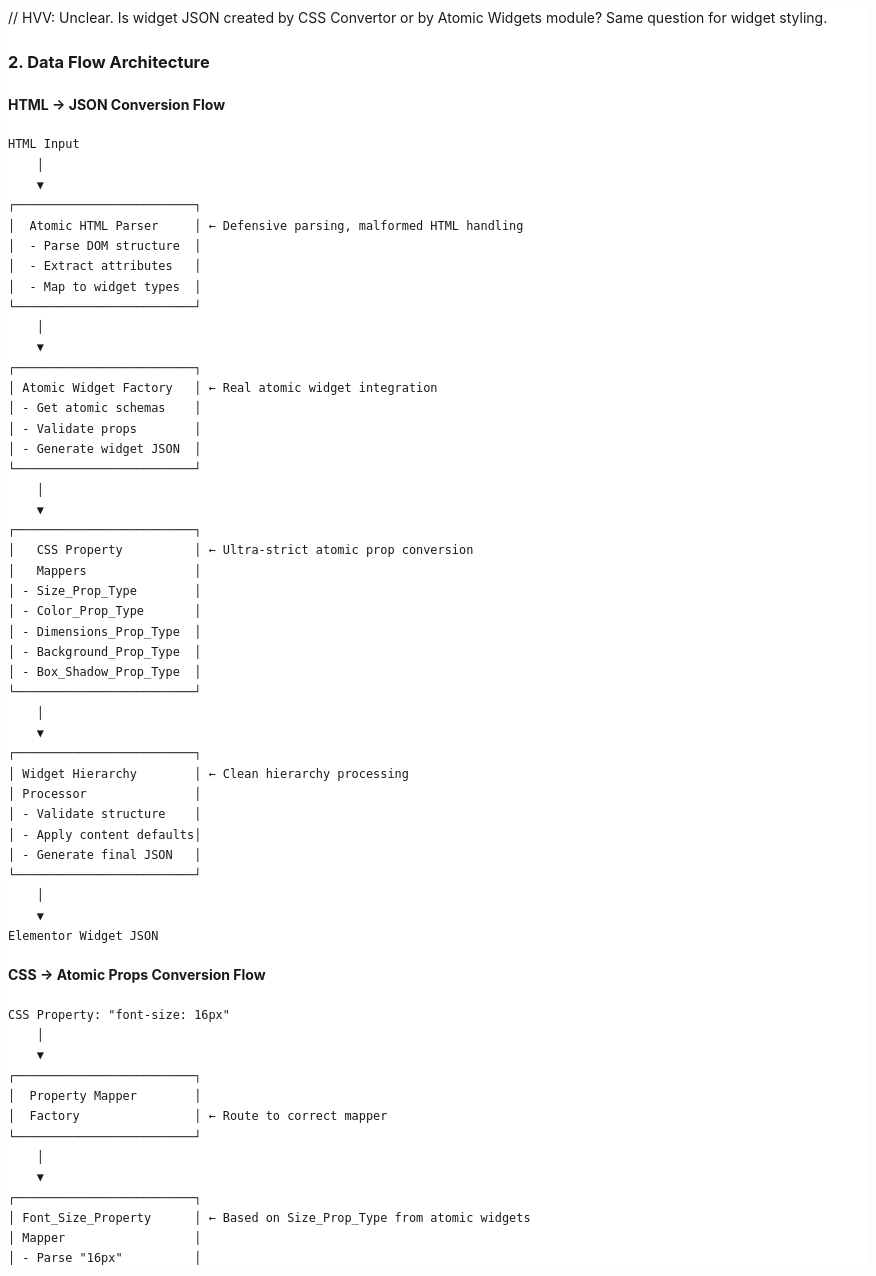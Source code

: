 // HVV: Unclear. Is widget JSON created by CSS Convertor or by Atomic Widgets module? Same question for widget styling.

### **2. Data Flow Architecture**

#### **HTML → JSON Conversion Flow**
```
HTML Input
    │
    ▼
┌─────────────────────────┐
│  Atomic HTML Parser     │ ← Defensive parsing, malformed HTML handling
│  - Parse DOM structure  │
│  - Extract attributes   │
│  - Map to widget types  │
└─────────────────────────┘
    │
    ▼
┌─────────────────────────┐
│ Atomic Widget Factory   │ ← Real atomic widget integration
│ - Get atomic schemas    │
│ - Validate props        │
│ - Generate widget JSON  │
└─────────────────────────┘
    │
    ▼
┌─────────────────────────┐
│   CSS Property          │ ← Ultra-strict atomic prop conversion
│   Mappers               │
│ - Size_Prop_Type        │
│ - Color_Prop_Type       │
│ - Dimensions_Prop_Type  │
│ - Background_Prop_Type  │
│ - Box_Shadow_Prop_Type  │
└─────────────────────────┘
    │
    ▼
┌─────────────────────────┐
│ Widget Hierarchy        │ ← Clean hierarchy processing
│ Processor               │
│ - Validate structure    │
│ - Apply content defaults│
│ - Generate final JSON   │
└─────────────────────────┘
    │
    ▼
Elementor Widget JSON
```

#### **CSS → Atomic Props Conversion Flow**
```
CSS Property: "font-size: 16px"
    │
    ▼
┌─────────────────────────┐
│  Property Mapper        │
│  Factory                │ ← Route to correct mapper
└─────────────────────────┘
    │
    ▼
┌─────────────────────────┐
│ Font_Size_Property      │ ← Based on Size_Prop_Type from atomic widgets
│ Mapper                  │
│ - Parse "16px"          │
```